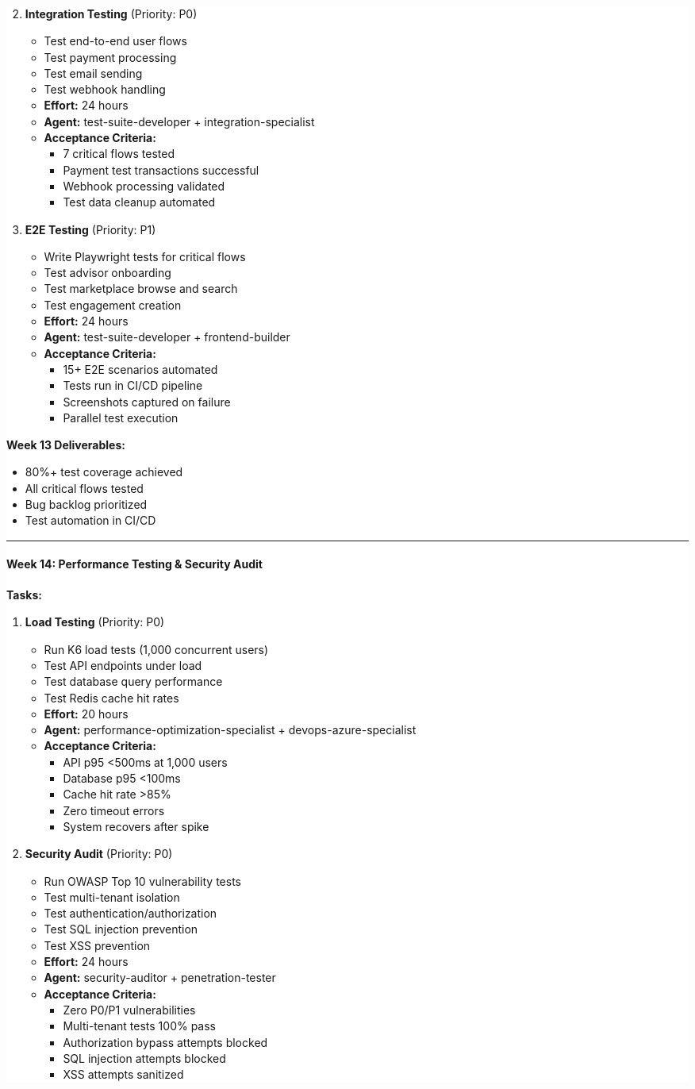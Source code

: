2. **Integration Testing** (Priority: P0)
   - Test end-to-end user flows
   - Test payment processing
   - Test email sending
   - Test webhook handling
   - **Effort:** 24 hours
   - **Agent:** test-suite-developer + integration-specialist
   - **Acceptance Criteria:**
     - 7 critical flows tested
     - Payment test transactions successful
     - Webhook processing validated
     - Test data cleanup automated

3. **E2E Testing** (Priority: P1)
   - Write Playwright tests for critical flows
   - Test advisor onboarding
   - Test marketplace browse and search
   - Test engagement creation
   - **Effort:** 24 hours
   - **Agent:** test-suite-developer + frontend-builder
   - **Acceptance Criteria:**
     - 15+ E2E scenarios automated
     - Tests run in CI/CD pipeline
     - Screenshots captured on failure
     - Parallel test execution

**Week 13 Deliverables:**
- 80%+ test coverage achieved
- All critical flows tested
- Bug backlog prioritized
- Test automation in CI/CD

---

#### Week 14: Performance Testing & Security Audit

**Tasks:**

1. **Load Testing** (Priority: P0)
   - Run K6 load tests (1,000 concurrent users)
   - Test API endpoints under load
   - Test database query performance
   - Test Redis cache hit rates
   - **Effort:** 20 hours
   - **Agent:** performance-optimization-specialist + devops-azure-specialist
   - **Acceptance Criteria:**
     - API p95 <500ms at 1,000 users
     - Database p95 <100ms
     - Cache hit rate >85%
     - Zero timeout errors
     - System recovers after spike

2. **Security Audit** (Priority: P0)
   - Run OWASP Top 10 vulnerability tests
   - Test multi-tenant isolation
   - Test authentication/authorization
   - Test SQL injection prevention
   - Test XSS prevention
   - **Effort:** 24 hours
   - **Agent:** security-auditor + penetration-tester
   - **Acceptance Criteria:**
     - Zero P0/P1 vulnerabilities
     - Multi-tenant tests 100% pass
     - Authorization bypass attempts blocked
     - SQL injection attempts blocked
     - XSS attempts sanitized
